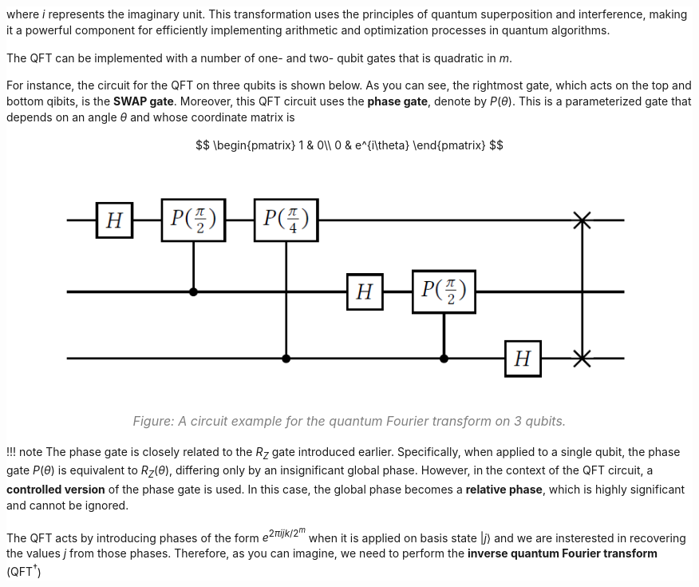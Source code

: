 where $i$ represents the imaginary unit. This transformation uses the principles of quantum superposition and interference, making it a powerful component for efficiently implementing arithmetic and optimization processes in quantum algorithms.

The QFT can be implemented with a number of one- and two- qubit gates that is quadratic in $m$.

For instance, the circuit for the QFT on three qubits is shown below. As you can see, the rightmost gate, which acts on the top and bottom qibits, is the **SWAP gate**. Moreover, this QFT circuit uses the **phase gate**, denote by $P(\theta)$. This is a parameterized gate that depends on an angle $\theta$ and whose coordinate matrix is 

$$
\begin{pmatrix}
1 & 0\\
0 & e^{i\theta}
\end{pmatrix}
$$

<div style="text-align: center;">
    <img src="../../images_QOpt/quantum_Fourier_transform_on_3_qubits.png" alt="quantum_Fourier_transform_on_3_qubits" style="width: 800px; height: 300px;">
    <p style="font-size: 16px; font-style: italic; color: gray; margin-top: 5px;">
        Figure: A circuit example for the quantum Fourier transform on 3 qubits.
    </p>
</div>

!!! note 
    The phase gate is closely related to the $R_Z$ gate introduced earlier. Specifically, when applied to a single qubit, the phase gate $P(\theta)$ is equivalent to $R_Z(\theta)$, differing only by an insignificant global phase. However, in the context of the QFT circuit, a **controlled version** of the phase gate is used. In this case, the global phase becomes a **relative phase**, which is highly significant and cannot be ignored.

The QFT acts by introducing phases of the form $e^{2\pi ijk/2^{m}}$ when it is applied on basis state $\lvert j \rangle$ and we are insterested in recovering the values $j$ from those phases. Therefore, as you can imagine, we need to perform the **inverse quantum Fourier transform** ($\text{QFT}^\dagger$) 
